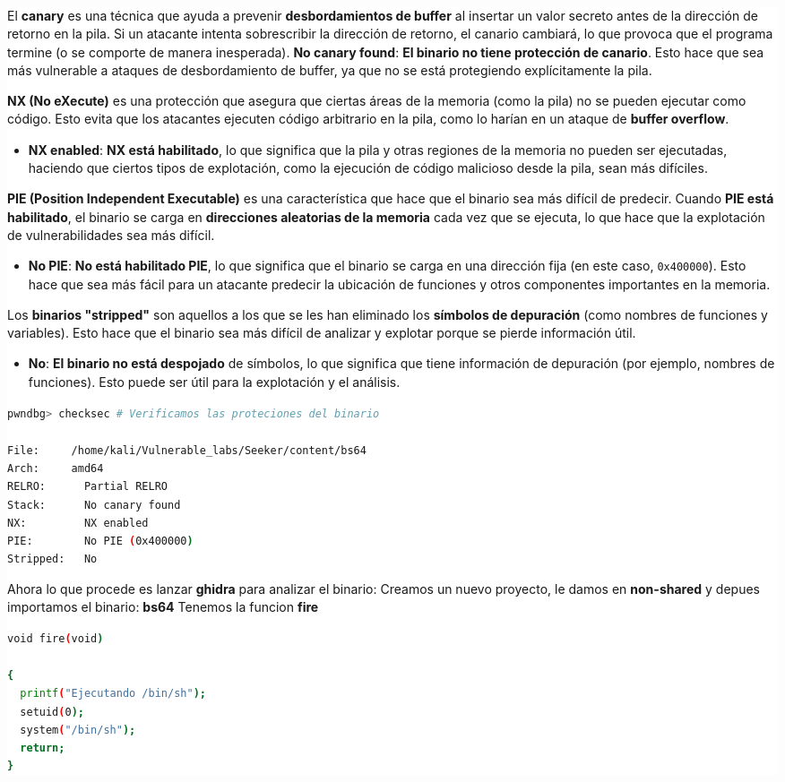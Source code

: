 El **canary** es una técnica que ayuda a prevenir **desbordamientos de buffer** al insertar un valor secreto antes de la dirección de retorno en la pila. Si un atacante intenta sobrescribir la dirección de retorno, el canario cambiará, lo que provoca que el programa termine (o se comporte de manera inesperada).
**No canary found**: **El binario no tiene protección de canario**. Esto hace que sea más vulnerable a ataques de desbordamiento de buffer, ya que no se está protegiendo explícitamente la pila.

**NX (No eXecute)** es una protección que asegura que ciertas áreas de la memoria (como la pila) no se pueden ejecutar como código. Esto evita que los atacantes ejecuten código arbitrario en la pila, como lo harían en un ataque de **buffer overflow**.
- **NX enabled**: **NX está habilitado**, lo que significa que la pila y otras regiones de la memoria no pueden ser ejecutadas, haciendo que ciertos tipos de explotación, como la ejecución de código malicioso desde la pila, sean más difíciles.

**PIE (Position Independent Executable)** es una característica que hace que el binario sea más difícil de predecir. Cuando **PIE está habilitado**, el binario se carga en **direcciones aleatorias de la memoria** cada vez que se ejecuta, lo que hace que la explotación de vulnerabilidades sea más difícil.
- **No PIE**: **No está habilitado PIE**, lo que significa que el binario se carga en una dirección fija (en este caso, `0x400000`). Esto hace que sea más fácil para un atacante predecir la ubicación de funciones y otros componentes importantes en la memoria.

Los **binarios "stripped"** son aquellos a los que se les han eliminado los **símbolos de depuración** (como nombres de funciones y variables). Esto hace que el binario sea más difícil de analizar y explotar porque se pierde información útil.
- **No**: **El binario no está despojado** de símbolos, lo que significa que tiene información de depuración (por ejemplo, nombres de funciones). Esto puede ser útil para la explotación y el análisis.
```bash
pwndbg> checksec # Verificamos las proteciones del binario

File:     /home/kali/Vulnerable_labs/Seeker/content/bs64
Arch:     amd64
RELRO:      Partial RELRO
Stack:      No canary found
NX:         NX enabled
PIE:        No PIE (0x400000)
Stripped:   No
```

Ahora lo que procede es lanzar **ghidra** para analizar el binario:
Creamos un nuevo proyecto, le damos en **non-shared** y depues importamos el binario: **bs64** Tenemos la funcion **fire**
```bash
void fire(void)

{
  printf("Ejecutando /bin/sh");
  setuid(0);
  system("/bin/sh");
  return;
}
```
